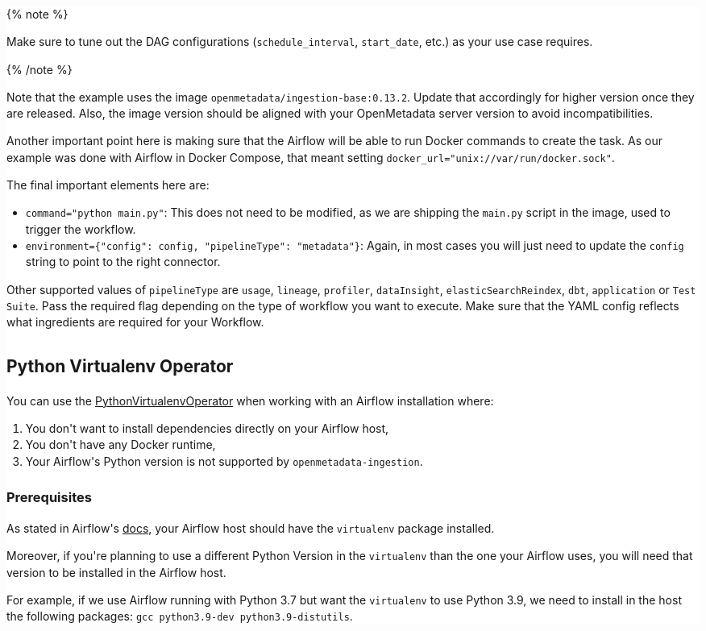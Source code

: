 ```python
```

{% note %}

Make sure to tune out the DAG configurations (`schedule_interval`, `start_date`, etc.) as your use case requires.

{% /note %}

Note that the example uses the image `openmetadata/ingestion-base:0.13.2`. Update that accordingly for higher version
once they are released. Also, the image version should be aligned with your OpenMetadata server version to avoid
incompatibilities.

Another important point here is making sure that the Airflow will be able to run Docker commands to create the task.
As our example was done with Airflow in Docker Compose, that meant setting `docker_url="unix://var/run/docker.sock"`.

The final important elements here are:
- `command="python main.py"`: This does not need to be modified, as we are shipping the `main.py` script in the
  image, used to trigger the workflow.
- `environment={"config": config, "pipelineType": "metadata"}`: Again, in most cases you will just need to update
  the `config` string to point to the right connector.

Other supported values of `pipelineType` are `usage`, `lineage`, `profiler`, `dataInsight`, `elasticSearchReindex`, `dbt`, `application` or `TestSuite`. Pass the required flag
depending on the type of workflow you want to execute. Make sure that the YAML config reflects what ingredients
are required for your Workflow.

## Python Virtualenv Operator

You can use the [PythonVirtualenvOperator](https://airflow.apache.org/docs/apache-airflow/stable/howto/operator/python.html#pythonvirtualenvoperator)
when working with an Airflow installation where:
1. You don't want to install dependencies directly on your Airflow host,
2. You don't have any Docker runtime,
3. Your Airflow's Python version is not supported by `openmetadata-ingestion`.

### Prerequisites

As stated in Airflow's [docs](https://airflow.apache.org/docs/apache-airflow/stable/howto/operator/python.html#pythonvirtualenvoperator),
your Airflow host should have the `virtualenv` package installed.

Moreover, if you're planning to use a different Python Version in the `virtualenv` than the one your Airflow uses,
you will need that version to be installed in the Airflow host.

For example, if we use Airflow running with Python 3.7 but want the `virtualenv` to use Python 3.9, we need to install
in the host the following packages: `gcc python3.9-dev python3.9-distutils`.
